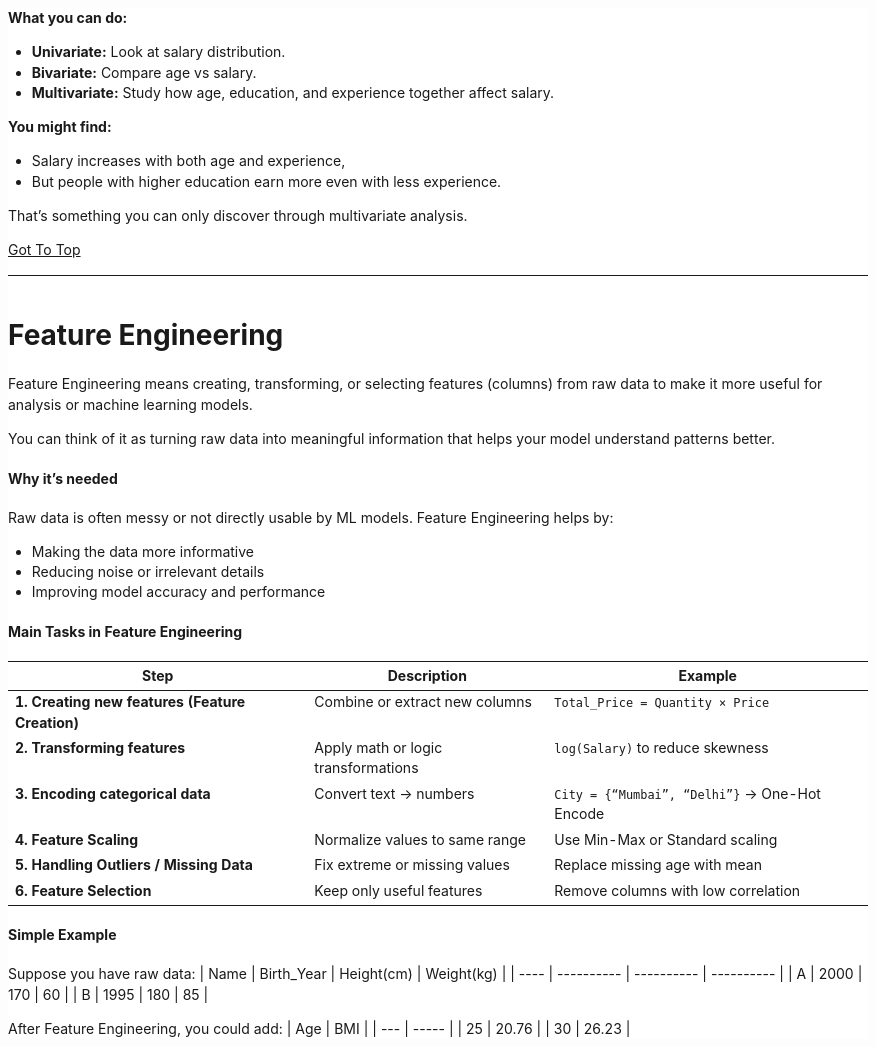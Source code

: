 **What you can do:**
- **Univariate:** Look at salary distribution.
- **Bivariate:** Compare age vs salary.
- **Multivariate:** Study how age, education, and experience together affect salary.

**You might find:**
- Salary increases with both age and experience,
- But people with higher education earn more even with less experience.

That’s something you can only discover through multivariate analysis.


[Got To Top](#content)

---

# Feature Engineering
Feature Engineering means creating, transforming, or selecting features (columns) from raw data to make it more useful for analysis or machine learning models.

You can think of it as turning raw data into meaningful information that helps your model understand patterns better.

#### Why it’s needed
Raw data is often messy or not directly usable by ML models.
Feature Engineering helps by:
- Making the data more informative
- Reducing noise or irrelevant details
- Improving model accuracy and performance
#### Main Tasks in Feature Engineering
| Step                                            | Description                         | Example                                       |
| ----------------------------------------------- | ----------------------------------- | --------------------------------------------- |
| **1. Creating new features (Feature Creation)** | Combine or extract new columns      | `Total_Price = Quantity × Price`              |
| **2. Transforming features**                    | Apply math or logic transformations | `log(Salary)` to reduce skewness              |
| **3. Encoding categorical data**                | Convert text → numbers              | `City = {“Mumbai”, “Delhi”}` → One-Hot Encode |
| **4. Feature Scaling**                          | Normalize values to same range      | Use Min-Max or Standard scaling               |
| **5. Handling Outliers / Missing Data**         | Fix extreme or missing values       | Replace missing age with mean                 |
| **6. Feature Selection**                        | Keep only useful features           | Remove columns with low correlation           |

#### Simple Example

Suppose you have raw data:
| Name | Birth_Year | Height(cm) | Weight(kg) |
| ---- | ---------- | ---------- | ---------- |
| A    | 2000       | 170        | 60         |
| B    | 1995       | 180        | 85         |

After Feature Engineering, you could add:
| Age | BMI   |
| --- | ----- |
| 25  | 20.76 |
| 30  | 26.23 |
